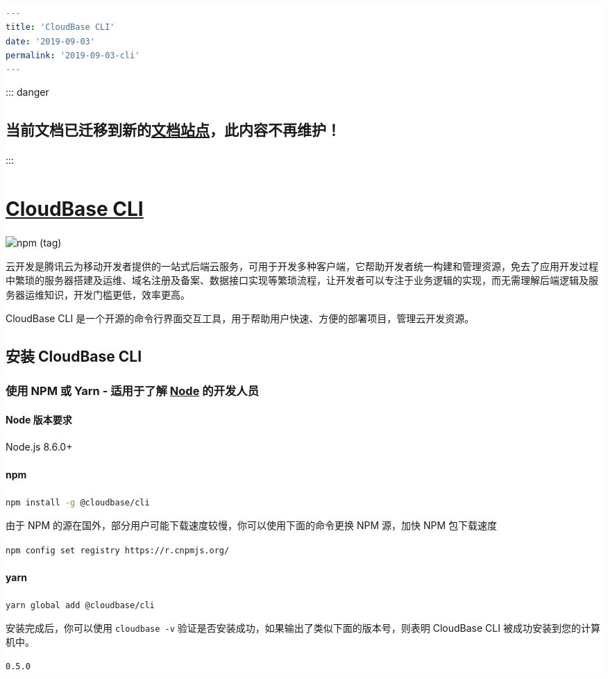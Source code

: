 ```yaml
---
title: 'CloudBase CLI'
date: '2019-09-03'
permalink: '2019-09-03-cli'
---
```

::: danger
## 当前文档已迁移到新的[文档站点](https://docs.cloudbase.net/cli/intro.html)，此内容不再维护！
:::

# [CloudBase CLI](https://github.com/TencentCloudBase/cloud-base-cli)

![npm (tag)](https://img.shields.io/npm/v/@cloudbase/cli)

云开发是腾讯云为移动开发者提供的一站式后端云服务，可用于开发多种客户端，它帮助开发者统一构建和管理资源，免去了应用开发过程中繁琐的服务器搭建及运维、域名注册及备案、数据接口实现等繁琐流程，让开发者可以专注于业务逻辑的实现，而无需理解后端逻辑及服务器运维知识，开发门槛更低，效率更高。

CloudBase CLI 是一个开源的命令行界面交互工具，用于帮助用户快速、方便的部署项目，管理云开发资源。

## 安装 CloudBase CLI

### 使用 NPM 或 Yarn - 适用于了解 [Node](https://nodejs.org/) 的开发人员

#### Node 版本要求

Node.js 8.6.0+

#### npm

```bash
npm install -g @cloudbase/cli
```

由于 NPM 的源在国外，部分用户可能下载速度较慢，你可以使用下面的命令更换 NPM 源，加快 NPM 包下载速度

```bash
npm config set registry https://r.cnpmjs.org/
```

#### yarn

```bash
yarn global add @cloudbase/cli
```

安装完成后，你可以使用 `cloudbase -v` 验证是否安装成功，如果输出了类似下面的版本号，则表明 CloudBase CLI 被成功安装到您的计算机中。

```text
0.5.0
```
